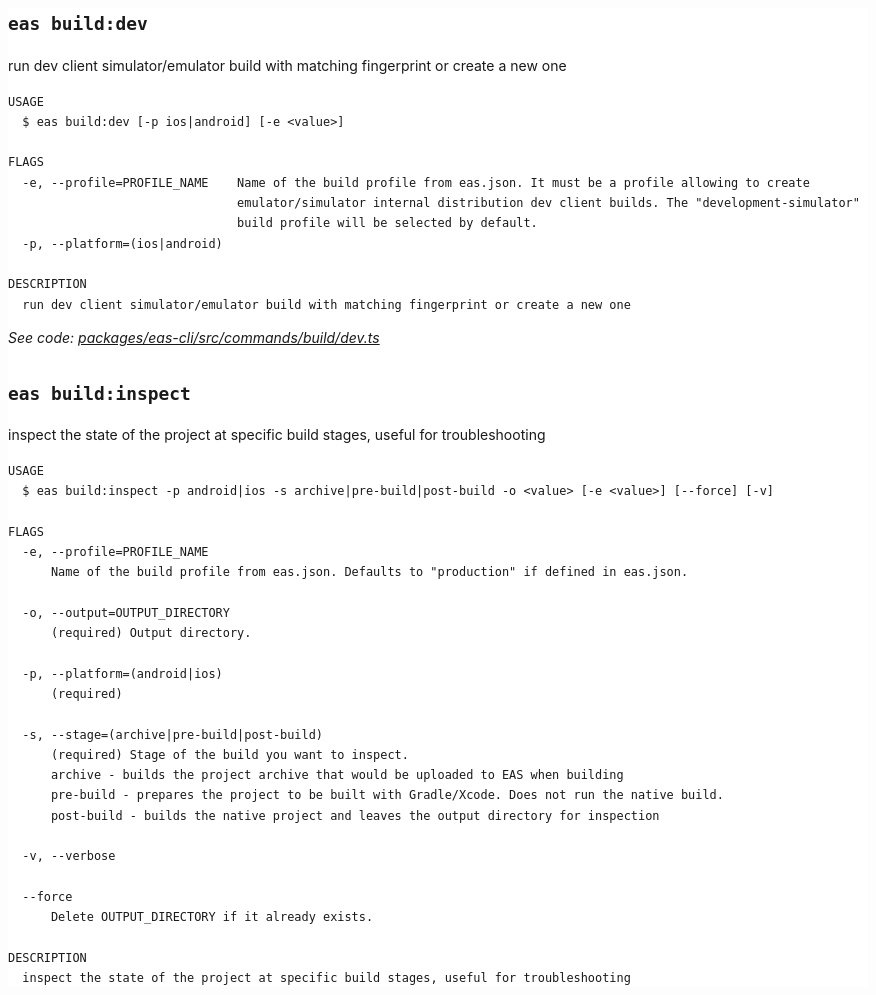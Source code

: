 ## `eas build:dev`

run dev client simulator/emulator build with matching fingerprint or create a new one

```
USAGE
  $ eas build:dev [-p ios|android] [-e <value>]

FLAGS
  -e, --profile=PROFILE_NAME    Name of the build profile from eas.json. It must be a profile allowing to create
                                emulator/simulator internal distribution dev client builds. The "development-simulator"
                                build profile will be selected by default.
  -p, --platform=(ios|android)

DESCRIPTION
  run dev client simulator/emulator build with matching fingerprint or create a new one
```

_See code: [packages/eas-cli/src/commands/build/dev.ts](https://github.com/expo/eas-cli/blob/v16.1.0/packages/eas-cli/src/commands/build/dev.ts)_

## `eas build:inspect`

inspect the state of the project at specific build stages, useful for troubleshooting

```
USAGE
  $ eas build:inspect -p android|ios -s archive|pre-build|post-build -o <value> [-e <value>] [--force] [-v]

FLAGS
  -e, --profile=PROFILE_NAME
      Name of the build profile from eas.json. Defaults to "production" if defined in eas.json.

  -o, --output=OUTPUT_DIRECTORY
      (required) Output directory.

  -p, --platform=(android|ios)
      (required)

  -s, --stage=(archive|pre-build|post-build)
      (required) Stage of the build you want to inspect.
      archive - builds the project archive that would be uploaded to EAS when building
      pre-build - prepares the project to be built with Gradle/Xcode. Does not run the native build.
      post-build - builds the native project and leaves the output directory for inspection

  -v, --verbose

  --force
      Delete OUTPUT_DIRECTORY if it already exists.

DESCRIPTION
  inspect the state of the project at specific build stages, useful for troubleshooting
```
